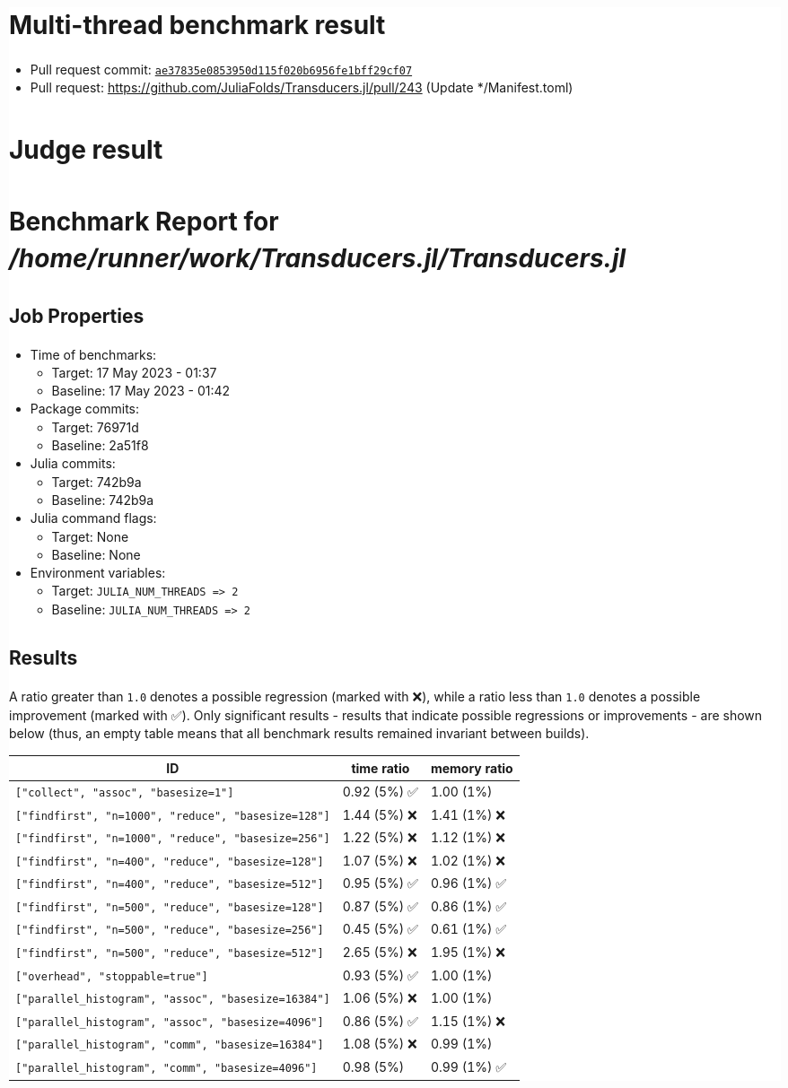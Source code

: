 # Multi-thread benchmark result

* Pull request commit: [`ae37835e0853950d115f020b6956fe1bff29cf07`](https://github.com/JuliaFolds/Transducers.jl/commit/ae37835e0853950d115f020b6956fe1bff29cf07)
* Pull request: <https://github.com/JuliaFolds/Transducers.jl/pull/243> (Update */Manifest.toml)

# Judge result
# Benchmark Report for */home/runner/work/Transducers.jl/Transducers.jl*

## Job Properties
* Time of benchmarks:
    - Target: 17 May 2023 - 01:37
    - Baseline: 17 May 2023 - 01:42
* Package commits:
    - Target: 76971d
    - Baseline: 2a51f8
* Julia commits:
    - Target: 742b9a
    - Baseline: 742b9a
* Julia command flags:
    - Target: None
    - Baseline: None
* Environment variables:
    - Target: `JULIA_NUM_THREADS => 2`
    - Baseline: `JULIA_NUM_THREADS => 2`

## Results
A ratio greater than `1.0` denotes a possible regression (marked with :x:), while a ratio less
than `1.0` denotes a possible improvement (marked with :white_check_mark:). Only significant results - results
that indicate possible regressions or improvements - are shown below (thus, an empty table means that all
benchmark results remained invariant between builds).

| ID                                                  | time ratio                   | memory ratio                 |
|-----------------------------------------------------|------------------------------|------------------------------|
| `["collect", "assoc", "basesize=1"]`                | 0.92 (5%) :white_check_mark: |                   1.00 (1%)  |
| `["findfirst", "n=1000", "reduce", "basesize=128"]` |                1.44 (5%) :x: |                1.41 (1%) :x: |
| `["findfirst", "n=1000", "reduce", "basesize=256"]` |                1.22 (5%) :x: |                1.12 (1%) :x: |
| `["findfirst", "n=400", "reduce", "basesize=128"]`  |                1.07 (5%) :x: |                1.02 (1%) :x: |
| `["findfirst", "n=400", "reduce", "basesize=512"]`  | 0.95 (5%) :white_check_mark: | 0.96 (1%) :white_check_mark: |
| `["findfirst", "n=500", "reduce", "basesize=128"]`  | 0.87 (5%) :white_check_mark: | 0.86 (1%) :white_check_mark: |
| `["findfirst", "n=500", "reduce", "basesize=256"]`  | 0.45 (5%) :white_check_mark: | 0.61 (1%) :white_check_mark: |
| `["findfirst", "n=500", "reduce", "basesize=512"]`  |                2.65 (5%) :x: |                1.95 (1%) :x: |
| `["overhead", "stoppable=true"]`                    | 0.93 (5%) :white_check_mark: |                   1.00 (1%)  |
| `["parallel_histogram", "assoc", "basesize=16384"]` |                1.06 (5%) :x: |                   1.00 (1%)  |
| `["parallel_histogram", "assoc", "basesize=4096"]`  | 0.86 (5%) :white_check_mark: |                1.15 (1%) :x: |
| `["parallel_histogram", "comm", "basesize=16384"]`  |                1.08 (5%) :x: |                   0.99 (1%)  |
| `["parallel_histogram", "comm", "basesize=4096"]`   |                   0.98 (5%)  | 0.99 (1%) :white_check_mark: |